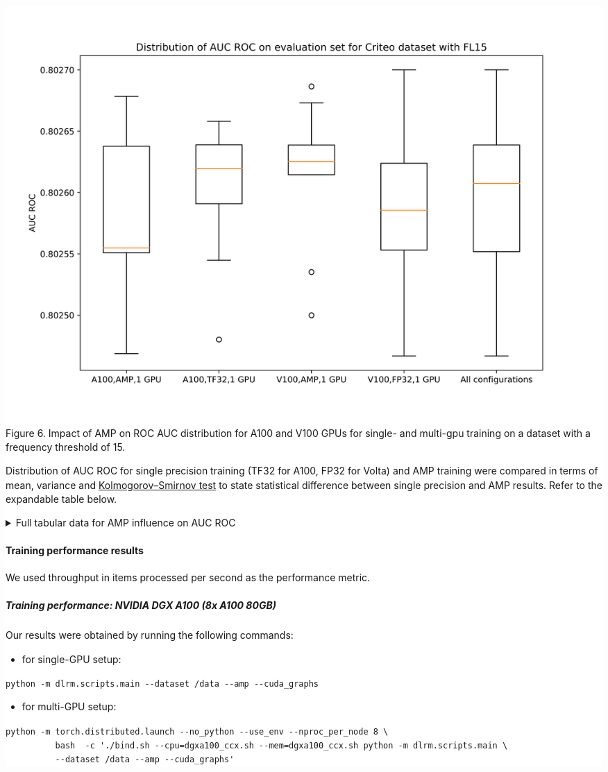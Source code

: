   <img width="100%" src="./img/amp_impact_fl15_21_10.svg" />
  <br>
  Figure 6. Impact of AMP on ROC AUC distribution for A100 and V100 GPUs for single- and multi-gpu training on a dataset with a frequency threshold of 15. </a>
</p>


Distribution of AUC ROC for single precision training (TF32 for A100, FP32 for Volta) and AMP training were compared in terms of mean, variance and [Kolmogorov–Smirnov test](https://en.wikipedia.org/wiki/Kolmogorov%E2%80%93Smirnov_test) to state statistical difference between single precision and AMP results. Refer to the expandable table below.

<details><summary>Full tabular data for AMP influence on AUC ROC</summary></details>

#### Training performance results


We used throughput in items processed per second as the performance metric.


##### Training performance: NVIDIA DGX A100 (8x A100 80GB)

Our results were obtained by running the following commands:
- for single-GPU setup:
```
python -m dlrm.scripts.main --dataset /data --amp --cuda_graphs
```
- for multi-GPU setup:
```
python -m torch.distributed.launch --no_python --use_env --nproc_per_node 8 \
          bash  -c './bind.sh --cpu=dgxa100_ccx.sh --mem=dgxa100_ccx.sh python -m dlrm.scripts.main \
          --dataset /data --amp --cuda_graphs'
```

